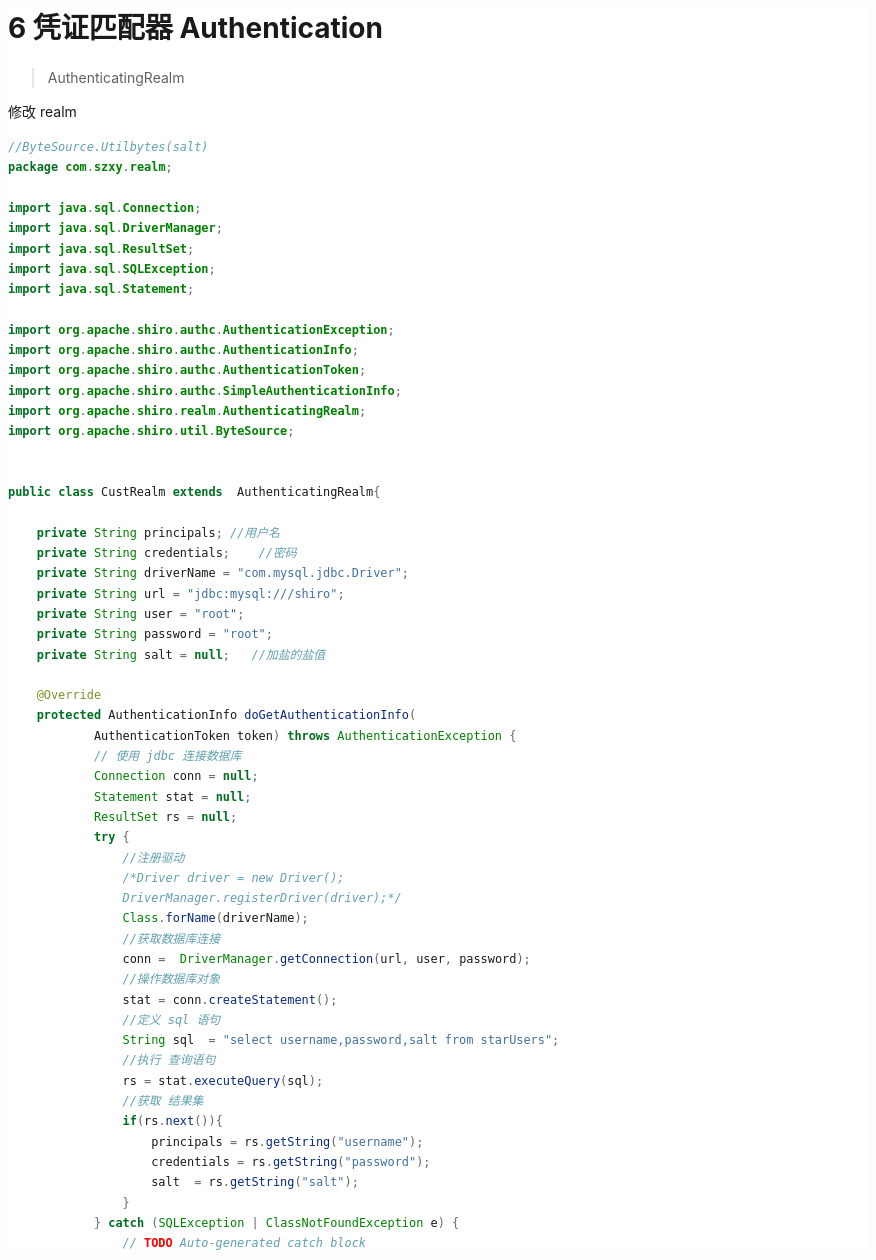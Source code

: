 

# 6  凭证匹配器 Authentication

> AuthenticatingRealm

修改 realm

```java
//ByteSource.Utilbytes(salt)
package com.szxy.realm;

import java.sql.Connection;
import java.sql.DriverManager;
import java.sql.ResultSet;
import java.sql.SQLException;
import java.sql.Statement;

import org.apache.shiro.authc.AuthenticationException;
import org.apache.shiro.authc.AuthenticationInfo;
import org.apache.shiro.authc.AuthenticationToken;
import org.apache.shiro.authc.SimpleAuthenticationInfo;
import org.apache.shiro.realm.AuthenticatingRealm;
import org.apache.shiro.util.ByteSource;


public class CustRealm extends  AuthenticatingRealm{

	private String principals; //用户名
	private String credentials;    //密码
	private String driverName = "com.mysql.jdbc.Driver";
	private String url = "jdbc:mysql:///shiro";
	private String user = "root";
	private String password = "root";
	private String salt = null;   //加盐的盐值
	
	@Override
	protected AuthenticationInfo doGetAuthenticationInfo(
			AuthenticationToken token) throws AuthenticationException {
			// 使用 jdbc 连接数据库
			Connection conn = null;
			Statement stat = null;
			ResultSet rs = null;
			try {
				//注册驱动
				/*Driver driver = new Driver();
				DriverManager.registerDriver(driver);*/
				Class.forName(driverName);
				//获取数据库连接
				conn =  DriverManager.getConnection(url, user, password);
				//操作数据库对象
				stat = conn.createStatement();
				//定义 sql 语句
				String sql  = "select username,password,salt from starUsers";
				//执行 查询语句
				rs = stat.executeQuery(sql);
				//获取 结果集
				if(rs.next()){
					principals = rs.getString("username");
					credentials = rs.getString("password");
					salt  = rs.getString("salt");
				}
			} catch (SQLException | ClassNotFoundException e) {
				// TODO Auto-generated catch block
```